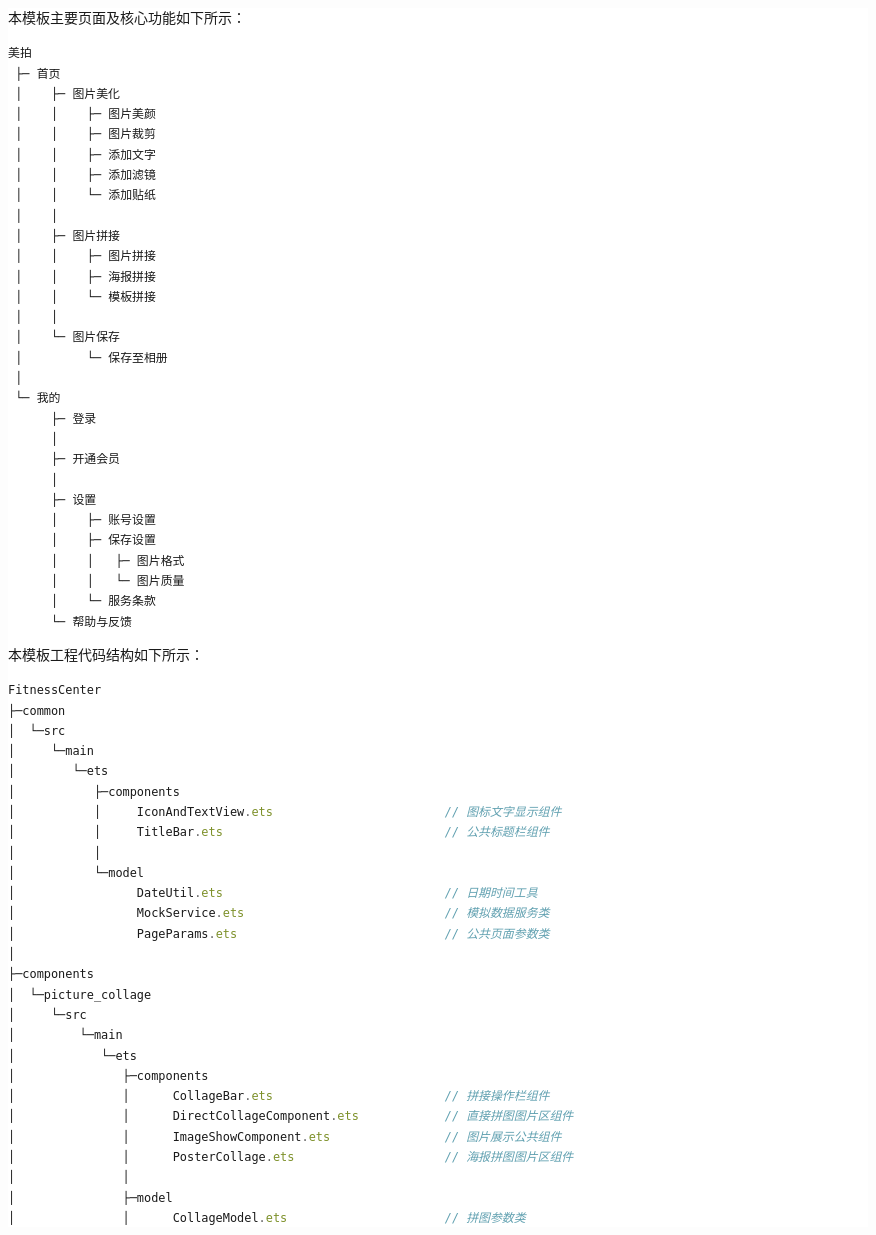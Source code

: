 

本模板主要页面及核心功能如下所示：

```ts
美拍
 ├─ 首页
 │    ├─ 图片美化
 │    │    ├─ 图片美颜
 │    │    ├─ 图片裁剪
 │    │    ├─ 添加文字
 │    │    ├─ 添加滤镜   
 │    │    └─ 添加贴纸
 │    │ 
 │    ├─ 图片拼接
 │    │    ├─ 图片拼接
 │    │    ├─ 海报拼接
 │    │    └─ 模板拼接
 │    │ 
 │    └─ 图片保存
 │         └─ 保存至相册
 │    
 └─ 我的
      ├─ 登录
      │
      ├─ 开通会员
      │
      ├─ 设置
      │    ├─ 账号设置
      │    ├─ 保存设置
      │    │   ├─ 图片格式
      │    │   └─ 图片质量
      │    └─ 服务条款
      └─ 帮助与反馈
```

本模板工程代码结构如下所示：

```ts
FitnessCenter  
├─common
│  └─src
│     └─main
│        └─ets
│           ├─components
│           │     IconAndTextView.ets                        // 图标文字显示组件
│           │     TitleBar.ets                               // 公共标题栏组件
│           │      
│           └─model
│                 DateUtil.ets                               // 日期时间工具
│                 MockService.ets                            // 模拟数据服务类
│                 PageParams.ets                             // 公共页面参数类
│                                 
├─components
│  └─picture_collage
│     └─src
│         └─main
│            └─ets
│               ├─components
│               │      CollageBar.ets                        // 拼接操作栏组件
│               │      DirectCollageComponent.ets            // 直接拼图图片区组件
│               │      ImageShowComponent.ets                // 图片展示公共组件
│               │      PosterCollage.ets                     // 海报拼图图片区组件
│               │      
│               ├─model
│               │      CollageModel.ets                      // 拼图参数类
```